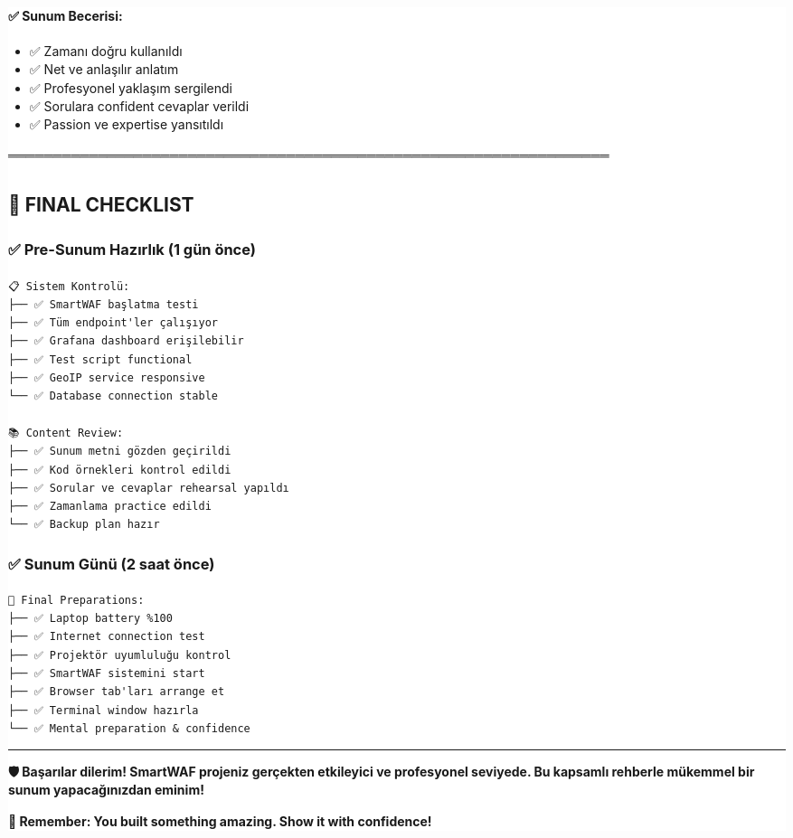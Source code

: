 #### **✅ Sunum Becerisi:**
- ✅ Zamanı doğru kullanıldı
- ✅ Net ve anlaşılır anlatım
- ✅ Profesyonel yaklaşım sergilendi
- ✅ Sorulara confident cevaplar verildi
- ✅ Passion ve expertise yansıtıldı

═══════════════════════════════════════════════════════════════════

## 🏁 **FINAL CHECKLIST**

### ✅ **Pre-Sunum Hazırlık (1 gün önce)**
```
📋 Sistem Kontrolü:
├── ✅ SmartWAF başlatma testi
├── ✅ Tüm endpoint'ler çalışıyor
├── ✅ Grafana dashboard erişilebilir
├── ✅ Test script functional
├── ✅ GeoIP service responsive
└── ✅ Database connection stable

📚 Content Review:
├── ✅ Sunum metni gözden geçirildi
├── ✅ Kod örnekleri kontrol edildi
├── ✅ Sorular ve cevaplar rehearsal yapıldı
├── ✅ Zamanlama practice edildi
└── ✅ Backup plan hazır
```

### ✅ **Sunum Günü (2 saat önce)**
```
🎯 Final Preparations:
├── ✅ Laptop battery %100
├── ✅ Internet connection test
├── ✅ Projektör uyumluluğu kontrol
├── ✅ SmartWAF sistemini start
├── ✅ Browser tab'ları arrange et
├── ✅ Terminal window hazırla
└── ✅ Mental preparation & confidence
```

---

**🛡️ Başarılar dilerim! SmartWAF projeniz gerçekten etkileyici ve profesyonel seviyede. Bu kapsamlı rehberle mükemmel bir sunum yapacağınızdan eminim!**

**🎯 Remember: You built something amazing. Show it with confidence!**
